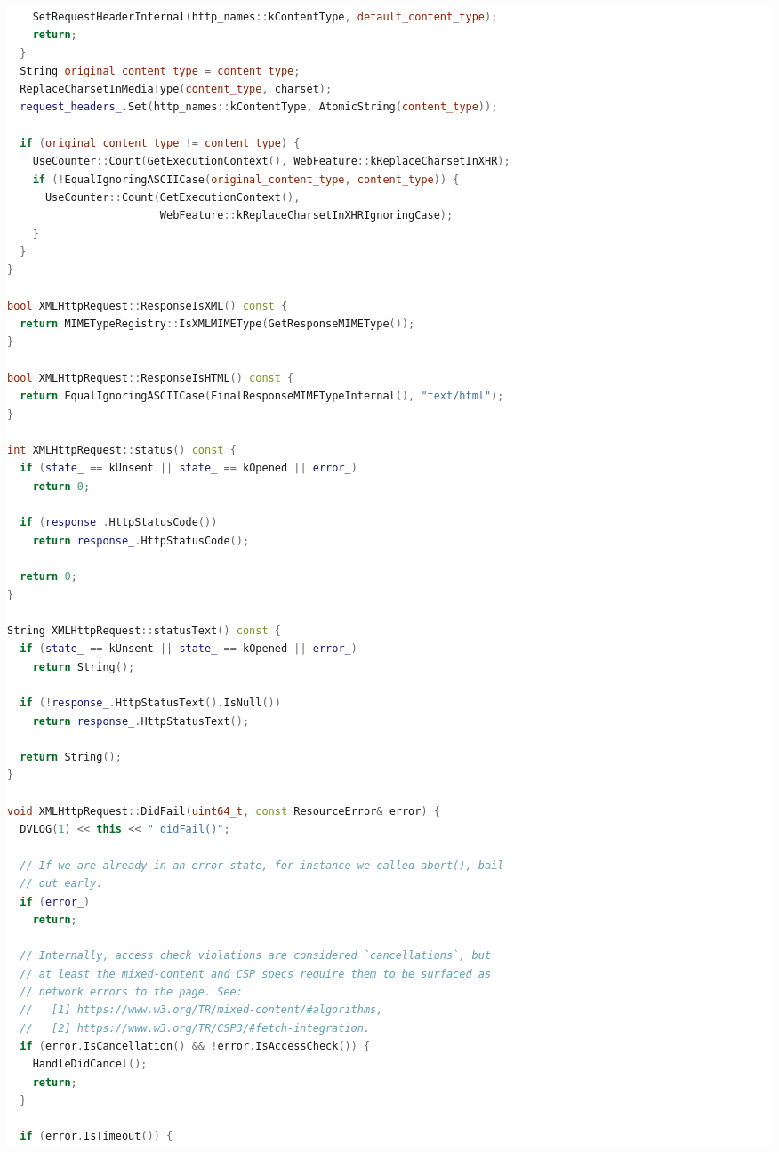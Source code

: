 ```cpp
    SetRequestHeaderInternal(http_names::kContentType, default_content_type);
    return;
  }
  String original_content_type = content_type;
  ReplaceCharsetInMediaType(content_type, charset);
  request_headers_.Set(http_names::kContentType, AtomicString(content_type));

  if (original_content_type != content_type) {
    UseCounter::Count(GetExecutionContext(), WebFeature::kReplaceCharsetInXHR);
    if (!EqualIgnoringASCIICase(original_content_type, content_type)) {
      UseCounter::Count(GetExecutionContext(),
                        WebFeature::kReplaceCharsetInXHRIgnoringCase);
    }
  }
}

bool XMLHttpRequest::ResponseIsXML() const {
  return MIMETypeRegistry::IsXMLMIMEType(GetResponseMIMEType());
}

bool XMLHttpRequest::ResponseIsHTML() const {
  return EqualIgnoringASCIICase(FinalResponseMIMETypeInternal(), "text/html");
}

int XMLHttpRequest::status() const {
  if (state_ == kUnsent || state_ == kOpened || error_)
    return 0;

  if (response_.HttpStatusCode())
    return response_.HttpStatusCode();

  return 0;
}

String XMLHttpRequest::statusText() const {
  if (state_ == kUnsent || state_ == kOpened || error_)
    return String();

  if (!response_.HttpStatusText().IsNull())
    return response_.HttpStatusText();

  return String();
}

void XMLHttpRequest::DidFail(uint64_t, const ResourceError& error) {
  DVLOG(1) << this << " didFail()";

  // If we are already in an error state, for instance we called abort(), bail
  // out early.
  if (error_)
    return;

  // Internally, access check violations are considered `cancellations`, but
  // at least the mixed-content and CSP specs require them to be surfaced as
  // network errors to the page. See:
  //   [1] https://www.w3.org/TR/mixed-content/#algorithms,
  //   [2] https://www.w3.org/TR/CSP3/#fetch-integration.
  if (error.IsCancellation() && !error.IsAccessCheck()) {
    HandleDidCancel();
    return;
  }

  if (error.IsTimeout()) {
```